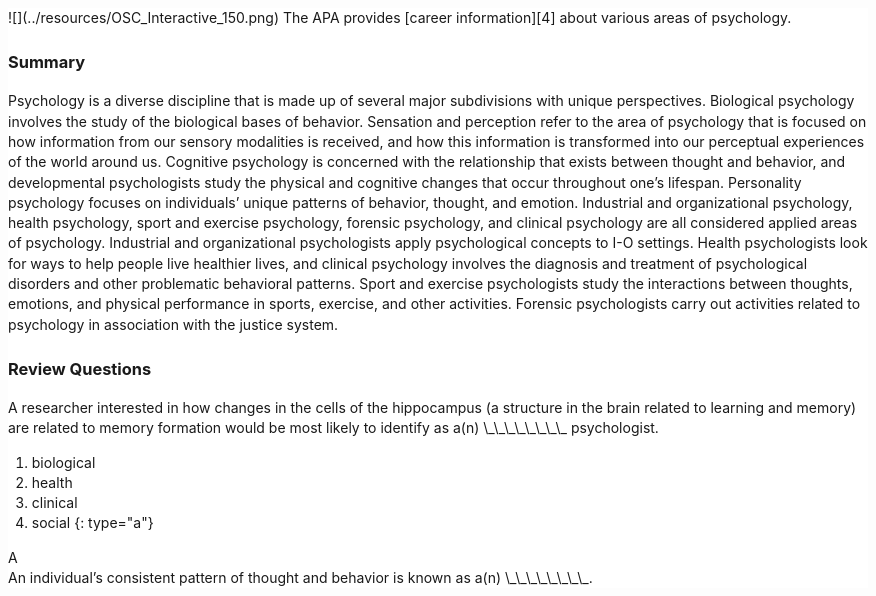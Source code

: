 <div data-type="note" data-has-label="true" class="psychology link-to-learning" data-label="Link to Learning" markdown="1">
<span data-type="media" data-alt=""> ![](../resources/OSC_Interactive_150.png) </span>
The APA provides [career information][4] about various areas of psychology.

</div>

### Summary

Psychology is a diverse discipline that is made up of several major subdivisions with unique perspectives. Biological psychology involves the study of the biological bases of behavior. Sensation and perception refer to the area of psychology that is focused on how information from our sensory modalities is received, and how this information is transformed into our perceptual experiences of the world around us. Cognitive psychology is concerned with the relationship that exists between thought and behavior, and developmental psychologists study the physical and cognitive changes that occur throughout one’s lifespan. Personality psychology focuses on individuals’ unique patterns of behavior, thought, and emotion. Industrial and organizational psychology, health psychology, sport and exercise psychology, forensic psychology, and clinical psychology are all considered applied areas of psychology. Industrial and organizational psychologists apply psychological concepts to I-O settings. Health psychologists look for ways to help people live healthier lives, and clinical psychology involves the diagnosis and treatment of psychological disorders and other problematic behavioral patterns. Sport and exercise psychologists study the interactions between thoughts, emotions, and physical performance in sports, exercise, and other activities. Forensic psychologists carry out activities related to psychology in association with the justice system.

### Review Questions

<div data-type="exercise">
<div data-type="problem" markdown="1">
A researcher interested in how changes in the cells of the hippocampus (a structure in the brain related to learning and memory) are related to memory formation would be most likely to identify as a(n) \_\_\_\_\_\_\_\_ psychologist.

1.  biological
2.  health
3.  clinical
4.  social
{: type="a"}

</div>
<div data-type="solution" markdown="1">
A

</div>
</div>

<div data-type="exercise">
<div data-type="problem" markdown="1">
An individual’s consistent pattern of thought and behavior is known as a(n) \_\_\_\_\_\_\_\_.


[1]: http://openstax.org/l/biopsychology
[2]: http://openstax.org/l/studentresource
[3]: http://openstax.org/l/cogpsys
[4]: http://openstax.org/l/careers